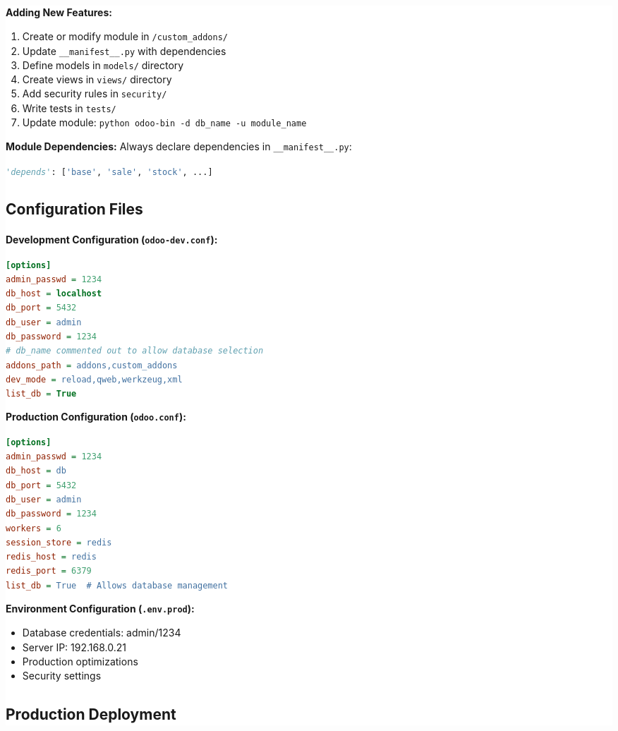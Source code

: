 **Adding New Features:**
1. Create or modify module in `/custom_addons/`
2. Update `__manifest__.py` with dependencies
3. Define models in `models/` directory
4. Create views in `views/` directory
5. Add security rules in `security/`
6. Write tests in `tests/`
7. Update module: `python odoo-bin -d db_name -u module_name`

**Module Dependencies:**
Always declare dependencies in `__manifest__.py`:
```python
'depends': ['base', 'sale', 'stock', ...]
```

## Configuration Files

**Development Configuration (`odoo-dev.conf`):**
```ini
[options]
admin_passwd = 1234
db_host = localhost
db_port = 5432
db_user = admin
db_password = 1234
# db_name commented out to allow database selection
addons_path = addons,custom_addons
dev_mode = reload,qweb,werkzeug,xml
list_db = True
```

**Production Configuration (`odoo.conf`):**
```ini
[options]
admin_passwd = 1234
db_host = db
db_port = 5432
db_user = admin
db_password = 1234
workers = 6
session_store = redis
redis_host = redis
redis_port = 6379
list_db = True  # Allows database management
```

**Environment Configuration (`.env.prod`):**
- Database credentials: admin/1234
- Server IP: 192.168.0.21
- Production optimizations
- Security settings

## Production Deployment
